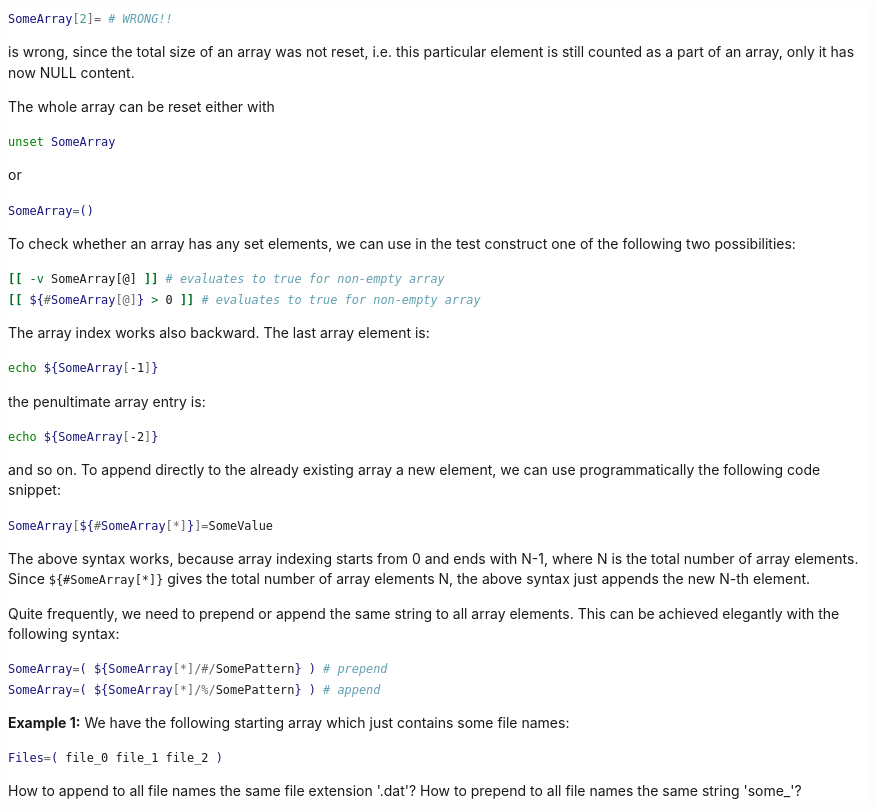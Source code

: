 ```bash
SomeArray[2]= # WRONG!!
```
is wrong, since the total size of an array was not reset, i.e. this particular element is still counted as a part of an array, only it has now NULL content. 

The whole array can be reset either with

```bash
unset SomeArray
```

or 

```bash
SomeArray=()
```

To check whether an array has any set elements, we can use in the test construct one of the following two possibilities:

```bash
[[ -v SomeArray[@] ]] # evaluates to true for non-empty array
[[ ${#SomeArray[@]} > 0 ]] # evaluates to true for non-empty array
```

The array index works also backward. The last array element is:

```bash
echo ${SomeArray[-1]}
```
the penultimate array entry is:
```bash
echo ${SomeArray[-2]}
```
and so on. To append directly to the already existing array a new element, we can use programmatically the following code snippet:
```bash
SomeArray[${#SomeArray[*]}]=SomeValue
```

The above syntax works, because array indexing starts from 0 and ends with N-1, where N is the total number of array elements. Since ```${#SomeArray[*]}``` gives the total number of array elements N, the above syntax just appends the new N-th element.

Quite frequently, we need to prepend or append the same string to all array elements. This can be achieved  elegantly with the following syntax:

```bash
SomeArray=( ${SomeArray[*]/#/SomePattern} ) # prepend
SomeArray=( ${SomeArray[*]/%/SomePattern} ) # append
```

**Example 1:** We have the following starting array which just contains some file names:

```bash
Files=( file_0 file_1 file_2 )
```

How to append to all file names the same file extension '.dat'? How to prepend to all file names the same string 'some_'?
